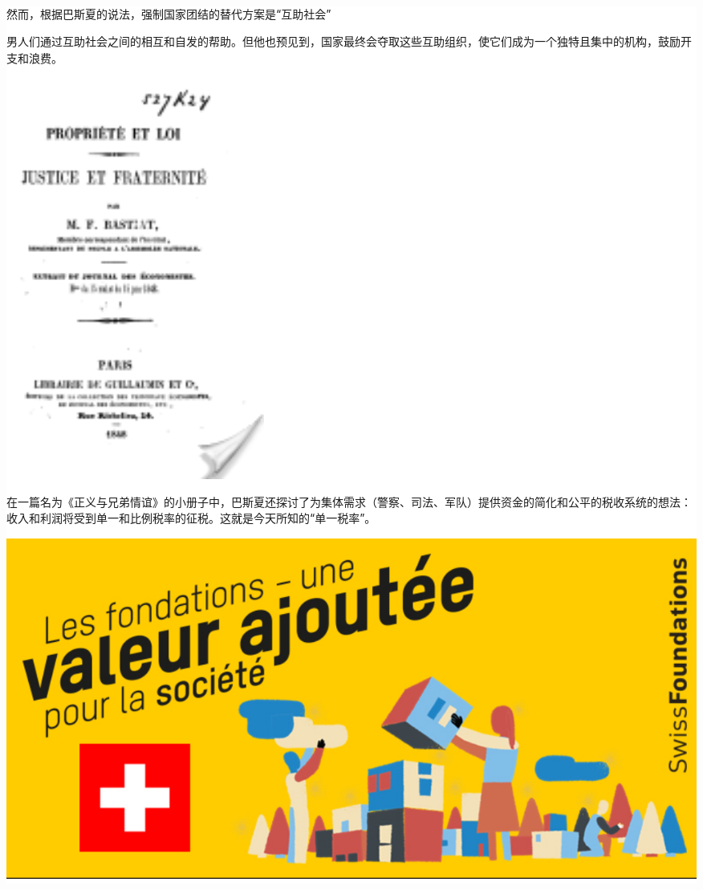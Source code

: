 然而，根据巴斯夏的说法，强制国家团结的替代方案是“互助社会”

男人们通过互助社会之间的相互和自发的帮助。但他也预见到，国家最终会夺取这些互助组织，使它们成为一个独特且集中的机构，鼓励开支和浪费。

![image](assets/image/16/IMG5.webp)

在一篇名为《正义与兄弟情谊》的小册子中，巴斯夏还探讨了为集体需求（警察、司法、军队）提供资金的简化和公平的税收系统的想法：收入和利润将受到单一和比例税率的征税。这就是今天所知的“单一税率”。

![image](assets/image/16/IMG6.webp)
